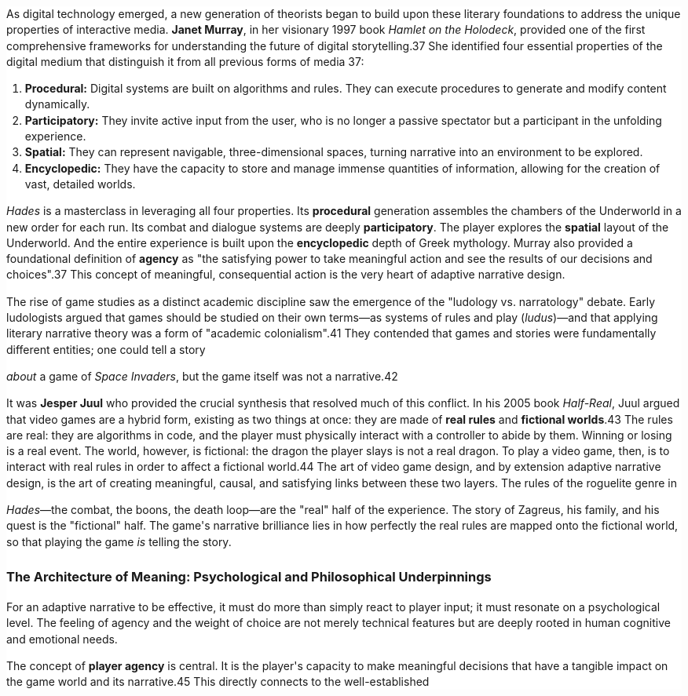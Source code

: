 As digital technology emerged, a new generation of theorists began to build upon these literary foundations to address the unique properties of interactive media. **Janet Murray**, in her visionary 1997 book *Hamlet on the Holodeck*, provided one of the first comprehensive frameworks for understanding the future of digital storytelling.37 She identified four essential properties of the digital medium that distinguish it from all previous forms of media 37:

1. **Procedural:** Digital systems are built on algorithms and rules. They can execute procedures to generate and modify content dynamically.  
2. **Participatory:** They invite active input from the user, who is no longer a passive spectator but a participant in the unfolding experience.  
3. **Spatial:** They can represent navigable, three-dimensional spaces, turning narrative into an environment to be explored.  
4. **Encyclopedic:** They have the capacity to store and manage immense quantities of information, allowing for the creation of vast, detailed worlds.

*Hades* is a masterclass in leveraging all four properties. Its **procedural** generation assembles the chambers of the Underworld in a new order for each run. Its combat and dialogue systems are deeply **participatory**. The player explores the **spatial** layout of the Underworld. And the entire experience is built upon the **encyclopedic** depth of Greek mythology. Murray also provided a foundational definition of **agency** as "the satisfying power to take meaningful action and see the results of our decisions and choices".37 This concept of meaningful, consequential action is the very heart of adaptive narrative design.

The rise of game studies as a distinct academic discipline saw the emergence of the "ludology vs. narratology" debate. Early ludologists argued that games should be studied on their own terms—as systems of rules and play (*ludus*)—and that applying literary narrative theory was a form of "academic colonialism".41 They contended that games and stories were fundamentally different entities; one could tell a story

*about* a game of *Space Invaders*, but the game itself was not a narrative.42

It was **Jesper Juul** who provided the crucial synthesis that resolved much of this conflict. In his 2005 book *Half-Real*, Juul argued that video games are a hybrid form, existing as two things at once: they are made of **real rules** and **fictional worlds**.43 The rules are real: they are algorithms in code, and the player must physically interact with a controller to abide by them. Winning or losing is a real event. The world, however, is fictional: the dragon the player slays is not a real dragon. To play a video game, then, is to interact with real rules in order to affect a fictional world.44 The art of video game design, and by extension adaptive narrative design, is the art of creating meaningful, causal, and satisfying links between these two layers. The rules of the roguelite genre in

*Hades*—the combat, the boons, the death loop—are the "real" half of the experience. The story of Zagreus, his family, and his quest is the "fictional" half. The game's narrative brilliance lies in how perfectly the real rules are mapped onto the fictional world, so that playing the game *is* telling the story.

### **The Architecture of Meaning: Psychological and Philosophical Underpinnings**

For an adaptive narrative to be effective, it must do more than simply react to player input; it must resonate on a psychological level. The feeling of agency and the weight of choice are not merely technical features but are deeply rooted in human cognitive and emotional needs.

The concept of **player agency** is central. It is the player's capacity to make meaningful decisions that have a tangible impact on the game world and its narrative.45 This directly connects to the well-established
